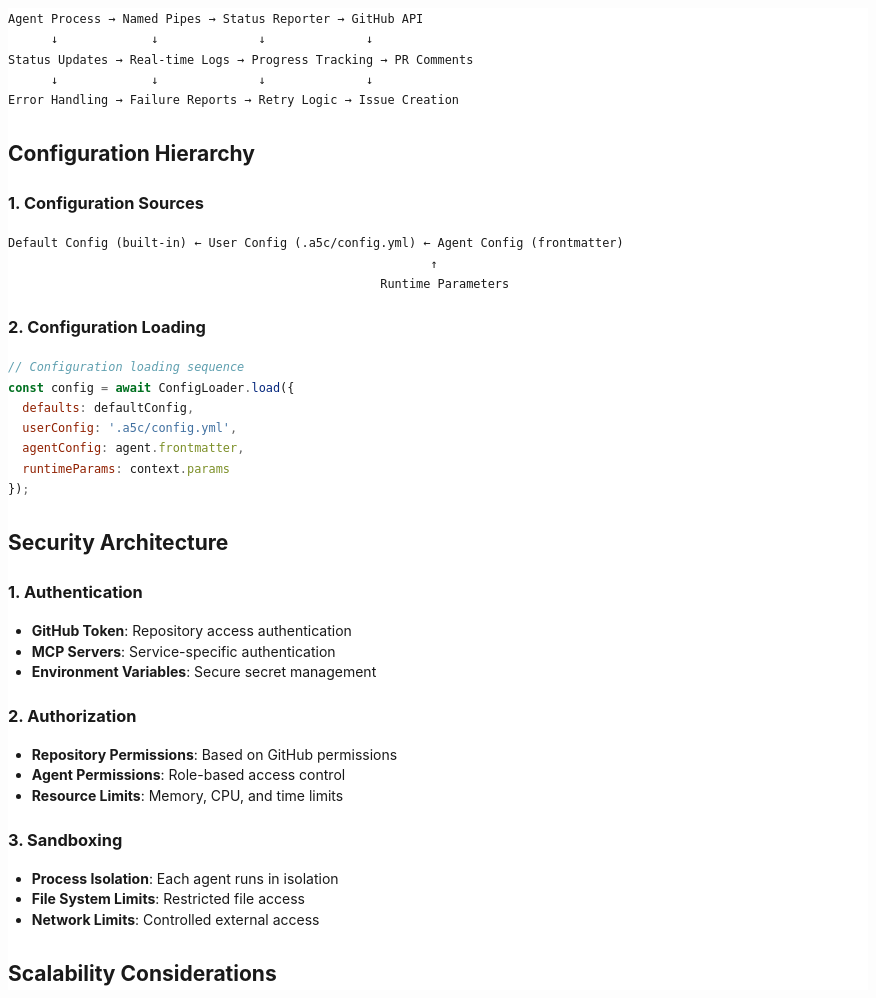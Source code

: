 ```
Agent Process → Named Pipes → Status Reporter → GitHub API
      ↓             ↓              ↓              ↓
Status Updates → Real-time Logs → Progress Tracking → PR Comments
      ↓             ↓              ↓              ↓
Error Handling → Failure Reports → Retry Logic → Issue Creation
```

## Configuration Hierarchy

### 1. Configuration Sources

```
Default Config (built-in) ← User Config (.a5c/config.yml) ← Agent Config (frontmatter)
                                                           ↑
                                                    Runtime Parameters
```

### 2. Configuration Loading

```javascript
// Configuration loading sequence
const config = await ConfigLoader.load({
  defaults: defaultConfig,
  userConfig: '.a5c/config.yml',
  agentConfig: agent.frontmatter,
  runtimeParams: context.params
});
```

## Security Architecture

### 1. Authentication

- **GitHub Token**: Repository access authentication
- **MCP Servers**: Service-specific authentication
- **Environment Variables**: Secure secret management

### 2. Authorization

- **Repository Permissions**: Based on GitHub permissions
- **Agent Permissions**: Role-based access control
- **Resource Limits**: Memory, CPU, and time limits

### 3. Sandboxing

- **Process Isolation**: Each agent runs in isolation
- **File System Limits**: Restricted file access
- **Network Limits**: Controlled external access

## Scalability Considerations
